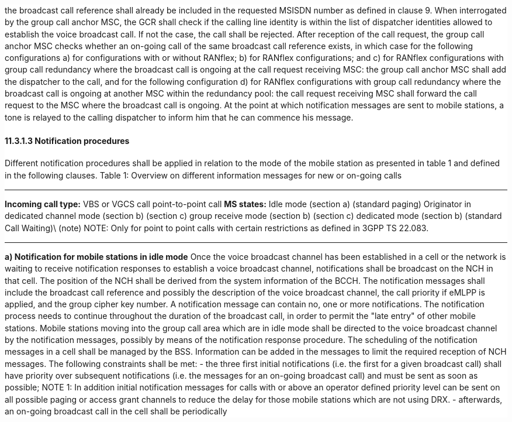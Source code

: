 the broadcast call reference shall already be included in the requested MSISDN
number as defined in clause 9.
When interrogated by the group call anchor MSC, the GCR shall check if the
calling line identity is within the list of dispatcher identities allowed to
establish the voice broadcast call. If not the case, the call shall be
rejected.
After reception of the call request, the group call anchor MSC checks whether
an on-going call of the same broadcast call reference exists, in which case
for the following configurations
a) for configurations with or without RANflex;
b) for RANflex configurations; and
c) for RANflex configurations with group call redundancy where the broadcast
call is ongoing at the call request receiving MSC:
the group call anchor MSC shall add the dispatcher to the call, and for the
following configuration
d) for RANflex configurations with group call redundancy where the broadcast
call is ongoing at another MSC within the redundancy pool:
the call request receiving MSC shall forward the call request to the MSC where
the broadcast call is ongoing.
At the point at which notification messages are sent to mobile stations, a
tone is relayed to the calling dispatcher to inform him that he can commence
his message.
#### 11.3.1.3 Notification procedures
Different notification procedures shall be applied in relation to the mode of
the mobile station as presented in table 1 and defined in the following
clauses.
Table 1: Overview on different information messages for new or on-going calls
* * *
**Incoming call type:** VBS or VGCS call point-to-point call
**MS states:**
Idle mode (section a) (standard paging)
Originator in dedicated channel mode (section b) (section c)
group receive mode (section b) (section c)
dedicated mode (section b) (standard Call Waiting)\ (note)
NOTE: Only for point to point calls with certain restrictions as defined in
3GPP TS 22.083.
* * *
**a) Notification for mobile stations in idle mode**
Once the voice broadcast channel has been established in a cell or the network
is waiting to receive notification responses to establish a voice broadcast
channel, notifications shall be broadcast on the NCH in that cell.
The position of the NCH shall be derived from the system information of the
BCCH.
The notification messages shall include the broadcast call reference and
possibly the description of the voice broadcast channel, the call priority if
eMLPP is applied, and the group cipher key number.
A notification message can contain no, one or more notifications.
The notification process needs to continue throughout the duration of the
broadcast call, in order to permit the \"late entry\" of other mobile
stations. Mobile stations moving into the group call area which are in idle
mode shall be directed to the voice broadcast channel by the notification
messages, possibly by means of the notification response procedure.
The scheduling of the notification messages in a cell shall be managed by the
BSS. Information can be added in the messages to limit the required reception
of NCH messages. The following constraints shall be met:
\- the three first initial notifications (i.e. the first for a given broadcast
call) shall have priority over subsequent notifications (i.e. the messages for
an on-going broadcast call) and must be sent as soon as possible;
NOTE 1: In addition initial notification messages for calls with or above an
operator defined priority level can be sent on all possible paging or access
grant channels to reduce the delay for those mobile stations which are not
using DRX.
\- afterwards, an on-going broadcast call in the cell shall be periodically